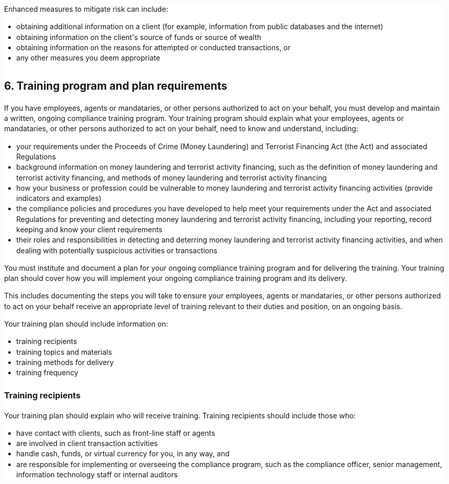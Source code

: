Enhanced measures to mitigate risk can include:

- obtaining additional information on a client (for example, information from public databases and the internet)
- obtaining information on the client's source of funds or source of wealth
- obtaining information on the reasons for attempted or conducted transactions, or
- any other measures you deem appropriate


## 6\. Training program and plan requirements

If you have employees, agents or mandataries, or other persons authorized to act on your behalf, you must develop and maintain a written, ongoing compliance training program. Your training program should explain what your employees, agents or mandataries, or other persons authorized to act on your behalf, need to know and understand, including:

- your requirements under the Proceeds of Crime (Money Laundering) and Terrorist Financing Act (the Act) and associated Regulations
- background information on money laundering and terrorist activity financing, such as the definition of money laundering and terrorist activity financing, and methods of money laundering and terrorist activity financing
- how your business or profession could be vulnerable to money laundering and terrorist activity financing activities (provide indicators and examples)
- the compliance policies and procedures you have developed to help meet your requirements under the Act and associated Regulations for preventing and detecting money laundering and terrorist activity financing, including your reporting, record keeping and know your client requirements
- their roles and responsibilities in detecting and deterring money laundering and terrorist activity financing activities, and when dealing with potentially suspicious activities or transactions

You must institute and document a plan for your ongoing compliance training program and for delivering the training. Your training plan should cover how you will implement your ongoing compliance training program and its delivery.

This includes documenting the steps you will take to ensure your employees, agents or mandataries, or other persons authorized to act on your behalf receive an appropriate level of training relevant to their duties and position, on an ongoing basis.

Your training plan should include information on:

- training recipients
- training topics and materials
- training methods for delivery
- training frequency

### Training recipients

Your training plan should explain who will receive training. Training recipients should include those who:

- have contact with clients, such as front-line staff or agents
- are involved in client transaction activities
- handle cash, funds, or virtual currency for you, in any way, and
- are responsible for implementing or overseeing the compliance program, such as the compliance officer, senior management, information technology staff or internal auditors
